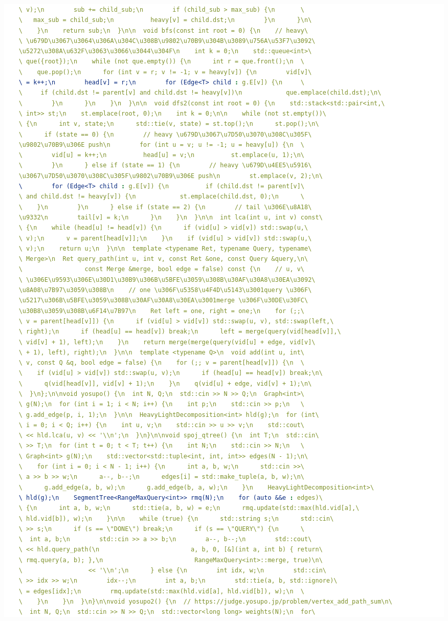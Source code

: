 ```yaml
    \ v);\n        sub += child_sub;\n        if (child_sub > max_sub) {\n       \
    \   max_sub = child_sub;\n          heavy[v] = child.dst;\n        }\n      }\n\
    \    }\n    return sub;\n  }\n\n  void bfs(const int root = 0) {\n    // heavy\
    \ \u679D\u3067\u3064\u306A\u304C\u308B\u9802\u70B9\u304B\u3089\u756A\u53F7\u3092\
    \u5272\u308A\u632F\u3063\u3066\u3044\u304F\n    int k = 0;\n    std::queue<int>\
    \ que({root});\n    while (not que.empty()) {\n      int r = que.front();\n  \
    \    que.pop();\n      for (int v = r; v != -1; v = heavy[v]) {\n        vid[v]\
    \ = k++;\n        head[v] = r;\n        for (Edge<T> child : g.E[v]) {\n     \
    \     if (child.dst != parent[v] and child.dst != heavy[v])\n            que.emplace(child.dst);\n\
    \        }\n      }\n    }\n  }\n\n  void dfs2(const int root = 0) {\n    std::stack<std::pair<int,\
    \ int>> st;\n    st.emplace(root, 0);\n    int k = 0;\n\n    while (not st.empty())\
    \ {\n      int v, state;\n      std::tie(v, state) = st.top();\n      st.pop();\n\
    \      if (state == 0) {\n        // heavy \u679D\u3067\u7D50\u3070\u308C\u305F\
    \u9802\u70B9\u306E push\n        for (int u = v; u != -1; u = heavy[u]) {\n  \
    \        vid[u] = k++;\n          head[u] = v;\n          st.emplace(u, 1);\n\
    \        }\n      } else if (state == 1) {\n        // heavy \u679D\u4EE5\u5916\
    \u3067\u7D50\u3070\u308C\u305F\u9802\u70B9\u306E push\n        st.emplace(v, 2);\n\
    \        for (Edge<T> child : g.E[v]) {\n          if (child.dst != parent[v]\
    \ and child.dst != heavy[v]) {\n            st.emplace(child.dst, 0);\n      \
    \    }\n        }\n      } else if (state == 2) {\n        // tail \u306E\u8A18\
    \u9332\n        tail[v] = k;\n      }\n    }\n  }\n\n  int lca(int u, int v) const\
    \ {\n    while (head[u] != head[v]) {\n      if (vid[u] > vid[v]) std::swap(u,\
    \ v);\n      v = parent[head[v]];\n    }\n    if (vid[u] > vid[v]) std::swap(u,\
    \ v);\n    return u;\n  }\n\n  template <typename Ret, typename Query, typename\
    \ Merge>\n  Ret query_path(int u, int v, const Ret &one, const Query &query,\n\
    \                 const Merge &merge, bool edge = false) const {\n    // u, v\
    \ \u306E\u9593\u306E\u30D1\u30B9\u306B\u5BFE\u3059\u308B\u30AF\u30A8\u30EA\u3092\
    \u8A08\u7B97\u3059\u308B\n    // one \u306F\u5358\u4F4D\u5143\u3001query \u306F\
    \u5217\u306B\u5BFE\u3059\u308B\u30AF\u30A8\u30EA\u3001merge \u306F\u30DE\u30FC\
    \u30B8\u3059\u308B\u6F14\u7B97\n    Ret left = one, right = one;\n    for (;;\
    \ v = parent[head[v]]) {\n      if (vid[u] > vid[v]) std::swap(u, v), std::swap(left,\
    \ right);\n      if (head[u] == head[v]) break;\n      left = merge(query(vid[head[v]],\
    \ vid[v] + 1), left);\n    }\n    return merge(merge(query(vid[u] + edge, vid[v]\
    \ + 1), left), right);\n  }\n\n  template <typename Q>\n  void add(int u, int\
    \ v, const Q &q, bool edge = false) {\n    for (;; v = parent[head[v]]) {\n  \
    \    if (vid[u] > vid[v]) std::swap(u, v);\n      if (head[u] == head[v]) break;\n\
    \      q(vid[head[v]], vid[v] + 1);\n    }\n    q(vid[u] + edge, vid[v] + 1);\n\
    \  }\n};\n\nvoid yosupo() {\n  int N, Q;\n  std::cin >> N >> Q;\n  Graph<int>\
    \ g(N);\n  for (int i = 1; i < N; i++) {\n    int p;\n    std::cin >> p;\n   \
    \ g.add_edge(p, i, 1);\n  }\n\n  HeavyLightDecomposition<int> hld(g);\n  for (int\
    \ i = 0; i < Q; i++) {\n    int u, v;\n    std::cin >> u >> v;\n    std::cout\
    \ << hld.lca(u, v) << '\\n';\n  }\n}\n\nvoid spoj_qtree() {\n  int T;\n  std::cin\
    \ >> T;\n  for (int t = 0; t < T; t++) {\n    int N;\n    std::cin >> N;\n   \
    \ Graph<int> g(N);\n    std::vector<std::tuple<int, int, int>> edges(N - 1);\n\
    \    for (int i = 0; i < N - 1; i++) {\n      int a, b, w;\n      std::cin >>\
    \ a >> b >> w;\n      a--, b--;\n      edges[i] = std::make_tuple(a, b, w);\n\
    \      g.add_edge(a, b, w);\n      g.add_edge(b, a, w);\n    }\n    HeavyLightDecomposition<int>\
    \ hld(g);\n    SegmentTree<RangeMaxQuery<int>> rmq(N);\n    for (auto &&e : edges)\
    \ {\n      int a, b, w;\n      std::tie(a, b, w) = e;\n      rmq.update(std::max(hld.vid[a],\
    \ hld.vid[b]), w);\n    }\n\n    while (true) {\n      std::string s;\n      std::cin\
    \ >> s;\n      if (s == \"DONE\") break;\n      if (s == \"QUERY\") {\n      \
    \  int a, b;\n        std::cin >> a >> b;\n        a--, b--;\n        std::cout\
    \ << hld.query_path(\n                         a, b, 0, [&](int a, int b) { return\
    \ rmq.query(a, b); },\n                         RangeMaxQuery<int>::merge, true)\n\
    \                  << '\\n';\n      } else {\n        int idx, w;\n        std::cin\
    \ >> idx >> w;\n        idx--;\n        int a, b;\n        std::tie(a, b, std::ignore)\
    \ = edges[idx];\n        rmq.update(std::max(hld.vid[a], hld.vid[b]), w);\n  \
    \    }\n    }\n  }\n}\n\nvoid yosupo2() {\n  // https://judge.yosupo.jp/problem/vertex_add_path_sum\n\
    \  int N, Q;\n  std::cin >> N >> Q;\n  std::vector<long long> weights(N);\n  for\
```